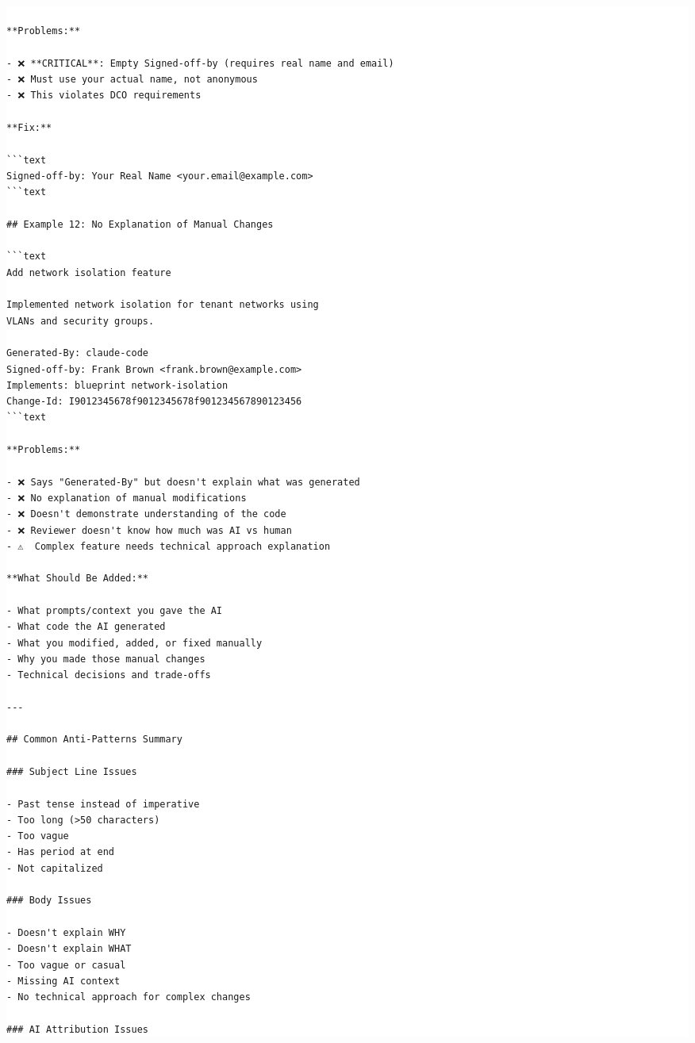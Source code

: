 ```text

**Problems:**

- ❌ **CRITICAL**: Empty Signed-off-by (requires real name and email)
- ❌ Must use your actual name, not anonymous
- ❌ This violates DCO requirements

**Fix:**

```text
Signed-off-by: Your Real Name <your.email@example.com>
```text

## Example 12: No Explanation of Manual Changes

```text
Add network isolation feature

Implemented network isolation for tenant networks using
VLANs and security groups.

Generated-By: claude-code
Signed-off-by: Frank Brown <frank.brown@example.com>
Implements: blueprint network-isolation
Change-Id: I9012345678f9012345678f901234567890123456
```text

**Problems:**

- ❌ Says "Generated-By" but doesn't explain what was generated
- ❌ No explanation of manual modifications
- ❌ Doesn't demonstrate understanding of the code
- ❌ Reviewer doesn't know how much was AI vs human
- ⚠️  Complex feature needs technical approach explanation

**What Should Be Added:**

- What prompts/context you gave the AI
- What code the AI generated
- What you modified, added, or fixed manually
- Why you made those manual changes
- Technical decisions and trade-offs

---

## Common Anti-Patterns Summary

### Subject Line Issues

- Past tense instead of imperative
- Too long (>50 characters)
- Too vague
- Has period at end
- Not capitalized

### Body Issues

- Doesn't explain WHY
- Doesn't explain WHAT
- Too vague or casual
- Missing AI context
- No technical approach for complex changes

### AI Attribution Issues
```